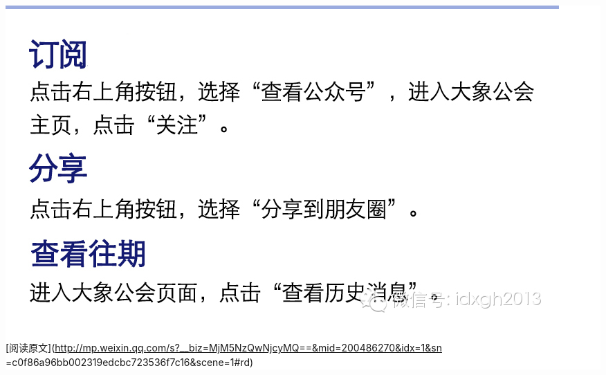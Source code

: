 ![](_resources/胡子与政治image11.jpg)

  

[阅读原文](http://mp.weixin.qq.com/s?__biz=MjM5NzQwNjcyMQ==&mid=200486270&idx=1&sn
=c0f86a96bb002319edcbc723536f7c16&scene=1#rd)

